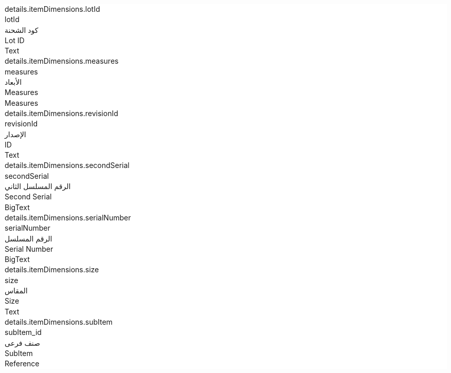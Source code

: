 <div class="row searchable" id="details.itemDimensions.lotId">
<div class="cell" data-label="Property">details.itemDimensions.lotId</div>
<div class="cell" data-label="Column">lotId</div>
<div class="cell" data-label="Arabic">كود الشحنة</div>
<div class="cell" data-label="English">Lot ID</div>
<div class="cell" data-label="Type">Text</div>

</div>

<div class="row searchable" id="details.itemDimensions.measures">
<div class="cell" data-label="Property">details.itemDimensions.measures</div>
<div class="cell" data-label="Column">measures</div>
<div class="cell" data-label="Arabic">الأبعاد</div>
<div class="cell" data-label="English">Measures</div>
<div class="cell" data-label="Type">Measures</div>

</div>

<div class="row searchable" id="details.itemDimensions.revisionId">
<div class="cell" data-label="Property">details.itemDimensions.revisionId</div>
<div class="cell" data-label="Column">revisionId</div>
<div class="cell" data-label="Arabic">الإصدار</div>
<div class="cell" data-label="English">ID</div>
<div class="cell" data-label="Type">Text</div>

</div>

<div class="row searchable" id="details.itemDimensions.secondSerial">
<div class="cell" data-label="Property">details.itemDimensions.secondSerial</div>
<div class="cell" data-label="Column">secondSerial</div>
<div class="cell" data-label="Arabic">الرقم المسلسل الثاني</div>
<div class="cell" data-label="English">Second Serial</div>
<div class="cell" data-label="Type">BigText</div>

</div>

<div class="row searchable" id="details.itemDimensions.serialNumber">
<div class="cell" data-label="Property">details.itemDimensions.serialNumber</div>
<div class="cell" data-label="Column">serialNumber</div>
<div class="cell" data-label="Arabic">الرقم المسلسل</div>
<div class="cell" data-label="English">Serial Number</div>
<div class="cell" data-label="Type">BigText</div>

</div>

<div class="row searchable" id="details.itemDimensions.size">
<div class="cell" data-label="Property">details.itemDimensions.size</div>
<div class="cell" data-label="Column">size</div>
<div class="cell" data-label="Arabic">المقاس</div>
<div class="cell" data-label="English">Size</div>
<div class="cell" data-label="Type">Text</div>

</div>

<div class="row searchable" id="details.itemDimensions.subItem">
<div class="cell" data-label="Property">details.itemDimensions.subItem</div>
<div class="cell" data-label="Column">subItem_id</div>
<div class="cell" data-label="Arabic"> صنف فرعى</div>
<div class="cell" data-label="English"> SubItem</div>
<div class="cell" data-label="Type">Reference</div>
<div class="cell" data-label="Foreign Table">
